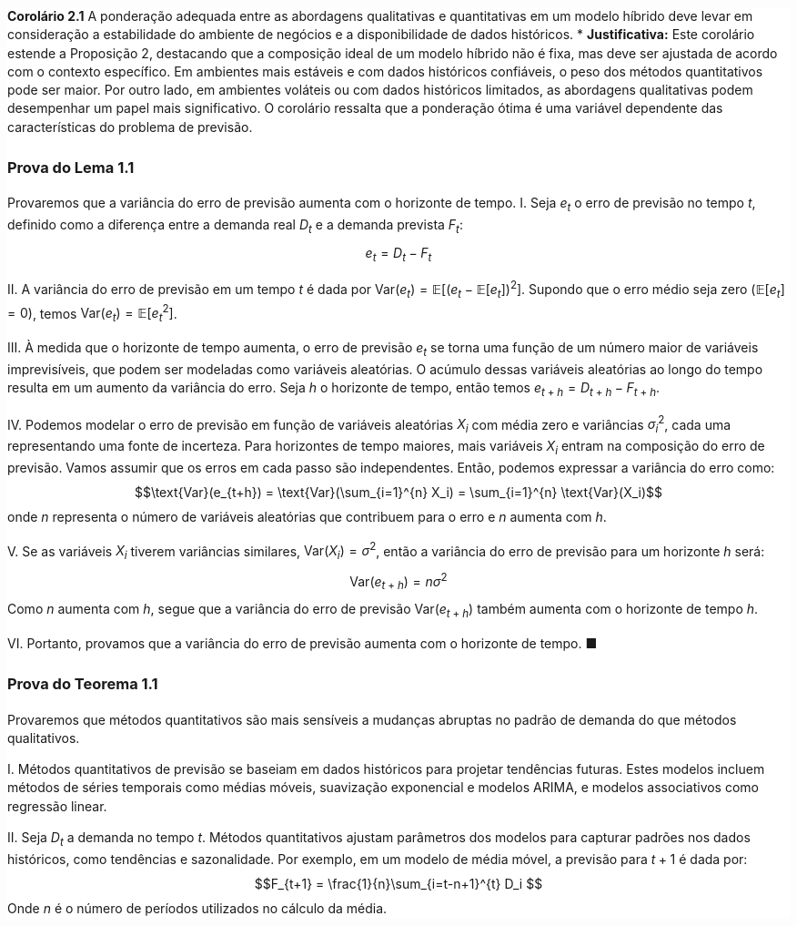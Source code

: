 **Corolário 2.1** A ponderação adequada entre as abordagens qualitativas e quantitativas em um modelo híbrido deve levar em consideração a estabilidade do ambiente de negócios e a disponibilidade de dados históricos.
    *   **Justificativa:** Este corolário estende a Proposição 2, destacando que a composição ideal de um modelo híbrido não é fixa, mas deve ser ajustada de acordo com o contexto específico. Em ambientes mais estáveis e com dados históricos confiáveis, o peso dos métodos quantitativos pode ser maior. Por outro lado, em ambientes voláteis ou com dados históricos limitados, as abordagens qualitativas podem desempenhar um papel mais significativo. O corolário ressalta que a ponderação ótima é uma variável dependente das características do problema de previsão.

### Prova do Lema 1.1

Provaremos que a variância do erro de previsão aumenta com o horizonte de tempo.
I. Seja $e_t$ o erro de previsão no tempo $t$, definido como a diferença entre a demanda real $D_t$ e a demanda prevista $F_t$:
   $$e_t = D_t - F_t$$

II. A variância do erro de previsão em um tempo $t$ é dada por $\text{Var}(e_t) = \mathbb{E}[(e_t - \mathbb{E}[e_t])^2]$. Supondo que o erro médio seja zero ($\mathbb{E}[e_t]=0$), temos $\text{Var}(e_t) = \mathbb{E}[e_t^2]$.

III. À medida que o horizonte de tempo aumenta, o erro de previsão $e_t$ se torna uma função de um número maior de variáveis imprevisíveis, que podem ser modeladas como variáveis aleatórias. O acúmulo dessas variáveis aleatórias ao longo do tempo resulta em um aumento da variância do erro. Seja $h$ o horizonte de tempo, então temos $e_{t+h} = D_{t+h} - F_{t+h}$.

IV. Podemos modelar o erro de previsão em função de variáveis aleatórias $X_i$ com média zero e variâncias $\sigma^2_i$, cada uma representando uma fonte de incerteza. Para horizontes de tempo maiores, mais variáveis $X_i$ entram na composição do erro de previsão. Vamos assumir que os erros em cada passo são independentes. Então, podemos expressar a variância do erro como:
     $$\text{Var}(e_{t+h}) = \text{Var}(\sum_{i=1}^{n} X_i) = \sum_{i=1}^{n} \text{Var}(X_i)$$
  onde $n$ representa o número de variáveis aleatórias que contribuem para o erro e $n$ aumenta com $h$.
  
V. Se as variáveis $X_i$ tiverem variâncias similares, $\text{Var}(X_i) = \sigma^2$, então a variância do erro de previsão para um horizonte $h$ será:
  $$\text{Var}(e_{t+h}) = n \sigma^2$$
  Como $n$ aumenta com $h$, segue que a variância do erro de previsão $\text{Var}(e_{t+h})$ também aumenta com o horizonte de tempo $h$.

VI. Portanto, provamos que a variância do erro de previsão aumenta com o horizonte de tempo. ■

### Prova do Teorema 1.1

Provaremos que métodos quantitativos são mais sensíveis a mudanças abruptas no padrão de demanda do que métodos qualitativos.

I. Métodos quantitativos de previsão se baseiam em dados históricos para projetar tendências futuras. Estes modelos incluem métodos de séries temporais como médias móveis, suavização exponencial e modelos ARIMA, e modelos associativos como regressão linear.

II. Seja $D_t$ a demanda no tempo $t$. Métodos quantitativos ajustam parâmetros dos modelos para capturar padrões nos dados históricos, como tendências e sazonalidade. Por exemplo, em um modelo de média móvel, a previsão para $t+1$ é dada por:
$$F_{t+1} = \frac{1}{n}\sum_{i=t-n+1}^{t} D_i $$
    Onde $n$ é o número de períodos utilizados no cálculo da média.


[^1]: Brent Greg was sitting at his desk scratching his head when Mike Chambers walked in. Mike could see he was concerned and said, "What's bothering you? You look con- fused." Brent looked up, took his glasses off, and began rubbing his eyes. "Mike, this does not look good. The volumes in the internal medicine clinics have decreased significantly since Madison Hospital started operating. As you know, these clinics refer patients throughout our health system. We are losing money in areas where we previously made a good margin. If we don't do anything, we are going to be in big trouble. We need to realistically forecast the demand for these services so we can devise a plan." Mike replied, "I agree with you. Let's start digging to find out what is going on."
[^2]: Because demand is variable, it is difficult to pre- dict. This chapter addresses this complexity and introduces you to popular qualitative and quantita- tive techniques to forecast demand. Neither type of technique is superior to the other, and often, a mix of both seems to be most effective. In the end, solid quantitative skills combined with sound judgment and instincts produce the most accurate forecasts. Forecasting is both an art and a science. We do not pretend to teach you the art of forecasting here. Only time and experience can accomplish that. However, we expose you to its scientific or technical aspects, which are necessary conditions for the pursuit of... A demand forecast is a prediction of future demand. These predictions are never perfect! The actual demand is rarely equal to that indicated in the forecast. In this chapter, you will learn how to select forecasting techniques that decrease the chances and magnitudes of errors, but you will always need to make allowances for these errors when using demand forecasts to make decisions (e.g., setting capacity levels). Aggregate demand forecasts that focus on combined lines of products or services tend to be more accurate because the forecasting errors for single lines of services tend to cancel one another when the service lines are grouped together. For example, the prediction of the total demand for hospital beds is generally more accurate than the demand forecast for beds in the intensive care unit (ICU). Furthermore, short-term forecasts (a few months) tend to be more accurate than long-term forecasts because uncertainties increase and business conditions change over a long time span. There are two main approaches to forecasting demand: qualitative and quantitative. Qualitative